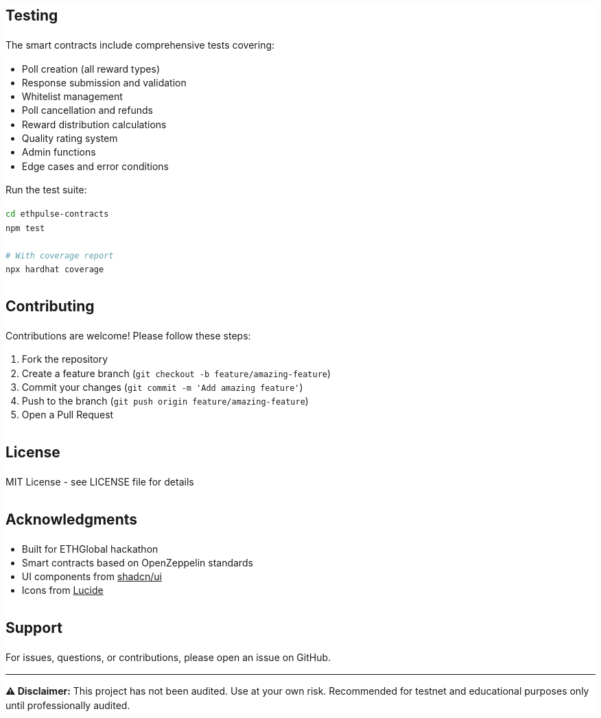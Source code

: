 ## Testing

The smart contracts include comprehensive tests covering:
- Poll creation (all reward types)
- Response submission and validation
- Whitelist management
- Poll cancellation and refunds
- Reward distribution calculations
- Quality rating system
- Admin functions
- Edge cases and error conditions

Run the test suite:

```bash
cd ethpulse-contracts
npm test

# With coverage report
npx hardhat coverage
```

## Contributing

Contributions are welcome! Please follow these steps:

1. Fork the repository
2. Create a feature branch (`git checkout -b feature/amazing-feature`)
3. Commit your changes (`git commit -m 'Add amazing feature'`)
4. Push to the branch (`git push origin feature/amazing-feature`)
5. Open a Pull Request

## License

MIT License - see LICENSE file for details

## Acknowledgments

- Built for ETHGlobal hackathon
- Smart contracts based on OpenZeppelin standards
- UI components from [shadcn/ui](https://ui.shadcn.com/)
- Icons from [Lucide](https://lucide.dev/)

## Support

For issues, questions, or contributions, please open an issue on GitHub.

---

**⚠️ Disclaimer:** This project has not been audited. Use at your own risk. Recommended for testnet and educational purposes only until professionally audited.
